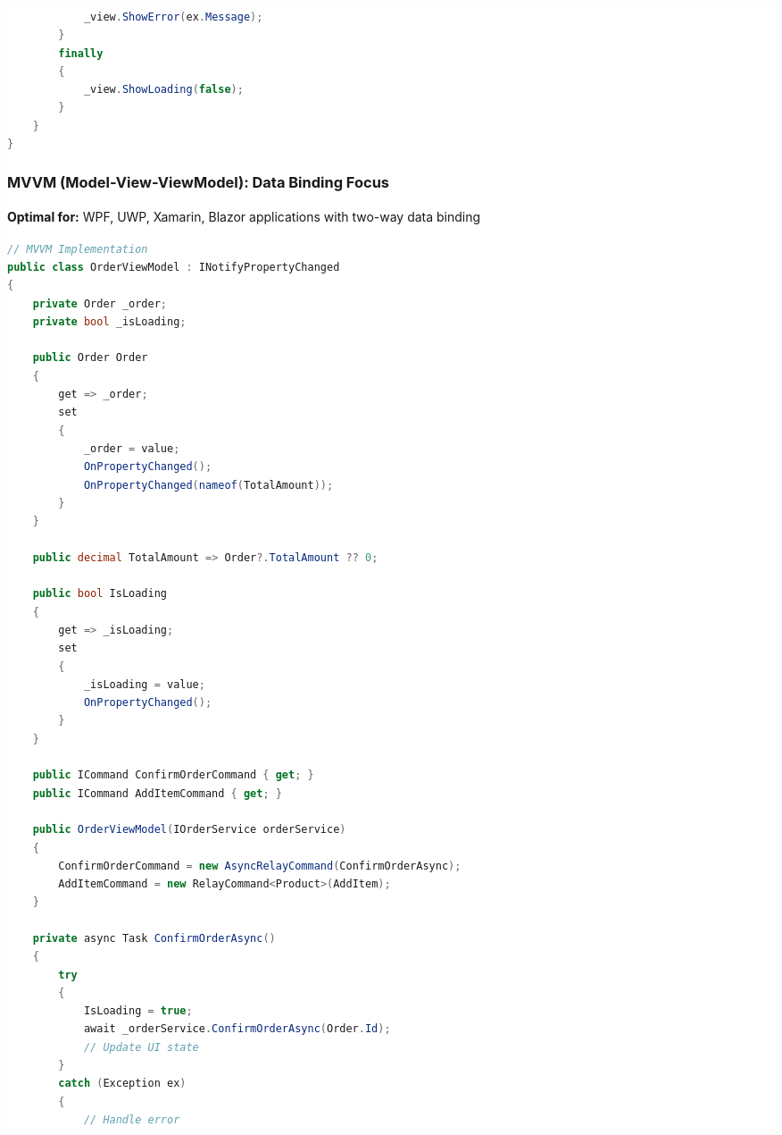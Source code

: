 ```csharp
            _view.ShowError(ex.Message);
        }
        finally
        {
            _view.ShowLoading(false);
        }
    }
}
```

### MVVM (Model-View-ViewModel): Data Binding Focus

**Optimal for:** WPF, UWP, Xamarin, Blazor applications with two-way data binding

```csharp
// MVVM Implementation
public class OrderViewModel : INotifyPropertyChanged
{
    private Order _order;
    private bool _isLoading;

    public Order Order
    {
        get => _order;
        set
        {
            _order = value;
            OnPropertyChanged();
            OnPropertyChanged(nameof(TotalAmount));
        }
    }

    public decimal TotalAmount => Order?.TotalAmount ?? 0;

    public bool IsLoading
    {
        get => _isLoading;
        set
        {
            _isLoading = value;
            OnPropertyChanged();
        }
    }

    public ICommand ConfirmOrderCommand { get; }
    public ICommand AddItemCommand { get; }

    public OrderViewModel(IOrderService orderService)
    {
        ConfirmOrderCommand = new AsyncRelayCommand(ConfirmOrderAsync);
        AddItemCommand = new RelayCommand<Product>(AddItem);
    }

    private async Task ConfirmOrderAsync()
    {
        try
        {
            IsLoading = true;
            await _orderService.ConfirmOrderAsync(Order.Id);
            // Update UI state
        }
        catch (Exception ex)
        {
            // Handle error
```